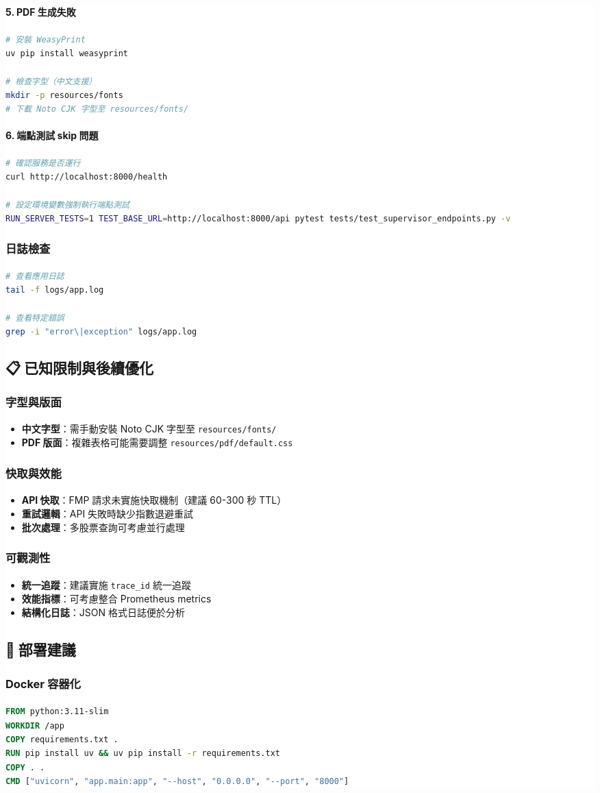 #### 5. PDF 生成失敗
```bash
# 安裝 WeasyPrint
uv pip install weasyprint

# 檢查字型（中文支援）
mkdir -p resources/fonts
# 下載 Noto CJK 字型至 resources/fonts/
```

#### 6. 端點測試 skip 問題
```bash
# 確認服務是否運行
curl http://localhost:8000/health

# 設定環境變數強制執行端點測試
RUN_SERVER_TESTS=1 TEST_BASE_URL=http://localhost:8000/api pytest tests/test_supervisor_endpoints.py -v
```

### 日誌檢查
```bash
# 查看應用日誌
tail -f logs/app.log

# 查看特定錯誤
grep -i "error\|exception" logs/app.log
```

## 📋 已知限制與後續優化

### 字型與版面
- **中文字型**：需手動安裝 Noto CJK 字型至 `resources/fonts/`
- **PDF 版面**：複雜表格可能需要調整 `resources/pdf/default.css`

### 快取與效能
- **API 快取**：FMP 請求未實施快取機制（建議 60-300 秒 TTL）
- **重試邏輯**：API 失敗時缺少指數退避重試
- **批次處理**：多股票查詢可考慮並行處理

### 可觀測性
- **統一追蹤**：建議實施 `trace_id` 統一追蹤
- **效能指標**：可考慮整合 Prometheus metrics
- **結構化日誌**：JSON 格式日誌便於分析

## 🚀 部署建議

### Docker 容器化
```dockerfile
FROM python:3.11-slim
WORKDIR /app
COPY requirements.txt .
RUN pip install uv && uv pip install -r requirements.txt
COPY . .
CMD ["uvicorn", "app.main:app", "--host", "0.0.0.0", "--port", "8000"]
```
